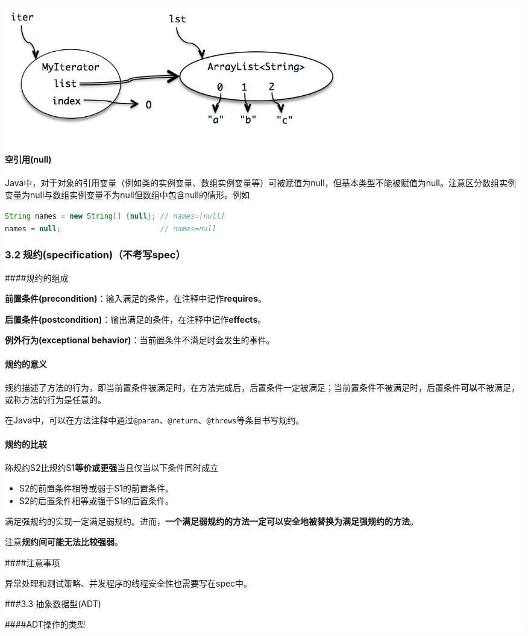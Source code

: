 ![1529488581605](软件构造.assets/1529488581605.png)

#### 空引用(null)

Java中，对于对象的引用变量（例如类的实例变量、数组实例变量等）可被赋值为null，但基本类型不能被赋值为null。注意区分数组实例变量为null与数组实例变量不为null但数组中包含null的情形。例如

```java
String names = new String[] {null}; // names=[null]
names = null;                       // names=null
```

### 3.2 规约(specification)（不考写spec）

####规约的组成

**前置条件(precondition)**：输入满足的条件，在注释中记作**requires**。

**后置条件(postcondition)**：输出满足的条件，在注释中记作**effects**。

**例外行为(exceptional behavior)**：当前置条件不满足时会发生的事件。

#### 规约的意义

规约描述了方法的行为，即当前置条件被满足时，在方法完成后，后置条件一定被满足；当前置条件不被满足时，后置条件**可以**不被满足，或称方法的行为是任意的。

在Java中，可以在方法注释中通过```@param```、```@return```、```@throws```等条目书写规约。

#### 规约的比较

称规约S2比规约S1**等价或更强**当且仅当以下条件同时成立

- S2的前置条件相等或弱于S1的前置条件。
- S2的后置条件相等或强于S1的后置条件。

满足强规约的实现一定满足弱规约。进而，**一个满足弱规约的方法一定可以安全地被替换为满足强规约的方法**。

注意**规约间可能无法比较强弱**。

####注意事项

异常处理和测试策略、并发程序的线程安全性也需要写在spec中。

###3.3 抽象数据型(ADT)

####ADT操作的类型

